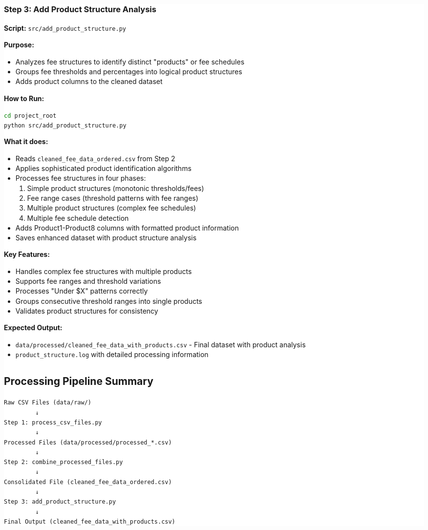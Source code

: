 ### Step 3: Add Product Structure Analysis

**Script:** `src/add_product_structure.py`

**Purpose:**
- Analyzes fee structures to identify distinct "products" or fee schedules
- Groups fee thresholds and percentages into logical product structures
- Adds product columns to the cleaned dataset

**How to Run:**
```bash
cd project_root
python src/add_product_structure.py
```

**What it does:**
- Reads `cleaned_fee_data_ordered.csv` from Step 2
- Applies sophisticated product identification algorithms
- Processes fee structures in four phases:
  1. Simple product structures (monotonic thresholds/fees)
  2. Fee range cases (threshold patterns with fee ranges)
  3. Multiple product structures (complex fee schedules)
  4. Multiple fee schedule detection
- Adds Product1-Product8 columns with formatted product information
- Saves enhanced dataset with product structure analysis

**Key Features:**
- Handles complex fee structures with multiple products
- Supports fee ranges and threshold variations
- Processes "Under $X" patterns correctly
- Groups consecutive threshold ranges into single products
- Validates product structures for consistency

**Expected Output:**
- `data/processed/cleaned_fee_data_with_products.csv` - Final dataset with product analysis
- `product_structure.log` with detailed processing information

## Processing Pipeline Summary

```
Raw CSV Files (data/raw/)
         ↓
Step 1: process_csv_files.py
         ↓
Processed Files (data/processed/processed_*.csv)
         ↓
Step 2: combine_processed_files.py
         ↓
Consolidated File (cleaned_fee_data_ordered.csv)
         ↓
Step 3: add_product_structure.py
         ↓
Final Output (cleaned_fee_data_with_products.csv)
```
